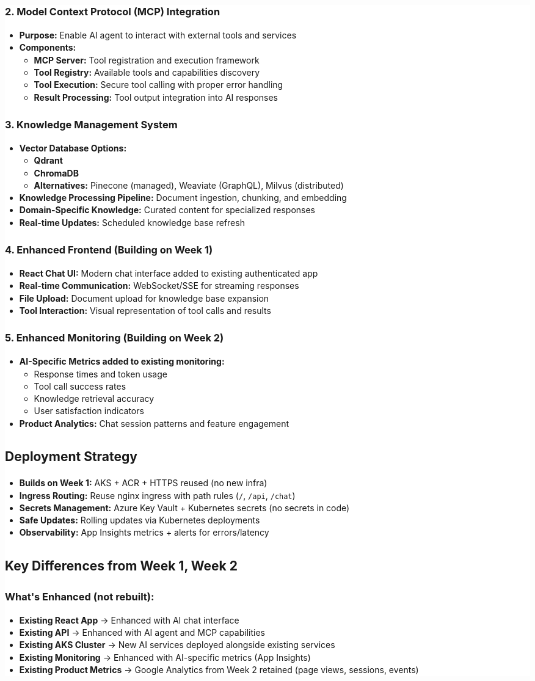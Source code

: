 ### 2. Model Context Protocol (MCP) Integration

- **Purpose:** Enable AI agent to interact with external tools and services
- **Components:**
  - **MCP Server:** Tool registration and execution framework
  - **Tool Registry:** Available tools and capabilities discovery
  - **Tool Execution:** Secure tool calling with proper error handling
  - **Result Processing:** Tool output integration into AI responses

### 3. Knowledge Management System

- **Vector Database Options:**
  - **Qdrant**
  - **ChromaDB**
  - **Alternatives:** Pinecone (managed), Weaviate (GraphQL), Milvus (distributed)
- **Knowledge Processing Pipeline:** Document ingestion, chunking, and embedding
- **Domain-Specific Knowledge:** Curated content for specialized responses
- **Real-time Updates:** Scheduled knowledge base refresh

### 4. Enhanced Frontend (Building on Week 1)

- **React Chat UI:** Modern chat interface added to existing authenticated app
- **Real-time Communication:** WebSocket/SSE for streaming responses
- **File Upload:** Document upload for knowledge base expansion
- **Tool Interaction:** Visual representation of tool calls and results

### 5. Enhanced Monitoring (Building on Week 2)

- **AI-Specific Metrics added to existing monitoring:**
  - Response times and token usage
  - Tool call success rates
  - Knowledge retrieval accuracy
  - User satisfaction indicators
- **Product Analytics:** Chat session patterns and feature engagement

## Deployment Strategy

- **Builds on Week 1:** AKS + ACR + HTTPS reused (no new infra)
- **Ingress Routing:** Reuse nginx ingress with path rules (`/`, `/api`, `/chat`)
- **Secrets Management:** Azure Key Vault + Kubernetes secrets (no secrets in code)
- **Safe Updates:** Rolling updates via Kubernetes deployments
- **Observability:** App Insights metrics + alerts for errors/latency

## Key Differences from Week 1, Week 2

### What's Enhanced (not rebuilt):

- **Existing React App** → Enhanced with AI chat interface
- **Existing API** → Enhanced with AI agent and MCP capabilities
- **Existing AKS Cluster** → New AI services deployed alongside existing services
- **Existing Monitoring** → Enhanced with AI-specific metrics (App Insights)
- **Existing Product Metrics** → Google Analytics from Week 2 retained (page views, sessions, events)
